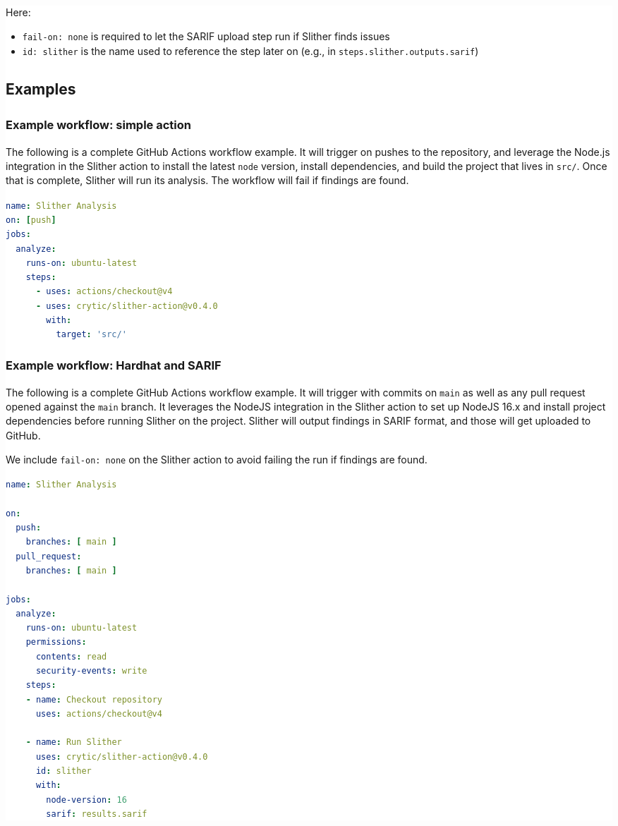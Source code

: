Here:

- `fail-on: none` is required to let the SARIF upload step run if Slither finds issues
- `id: slither` is the name used to reference the step later on (e.g., in `steps.slither.outputs.sarif`)

## Examples

### Example workflow: simple action

The following is a complete GitHub Actions workflow example. It will trigger on
pushes to the repository, and leverage the Node.js integration in the Slither
action to install the latest `node` version, install dependencies, and build the
project that lives in `src/`. Once that is complete, Slither will run its
analysis. The workflow will fail if findings are found.

```yaml
name: Slither Analysis
on: [push]
jobs:
  analyze:
    runs-on: ubuntu-latest
    steps:
      - uses: actions/checkout@v4
      - uses: crytic/slither-action@v0.4.0
        with:
          target: 'src/'
```

### Example workflow: Hardhat and SARIF

The following is a complete GitHub Actions workflow example. It will trigger
with commits on `main` as well as any pull request opened against the `main`
branch. It leverages the NodeJS integration in the Slither action to set up
NodeJS 16.x and install project dependencies before running Slither on the
project. Slither will output findings in SARIF format, and those will get
uploaded to GitHub.

We include `fail-on: none` on the Slither action to avoid failing the run if
findings are found.

```yaml
name: Slither Analysis

on:
  push:
    branches: [ main ]
  pull_request:
    branches: [ main ]

jobs:
  analyze:
    runs-on: ubuntu-latest
    permissions:
      contents: read
      security-events: write
    steps:
    - name: Checkout repository
      uses: actions/checkout@v4

    - name: Run Slither
      uses: crytic/slither-action@v0.4.0
      id: slither
      with:
        node-version: 16
        sarif: results.sarif
```
